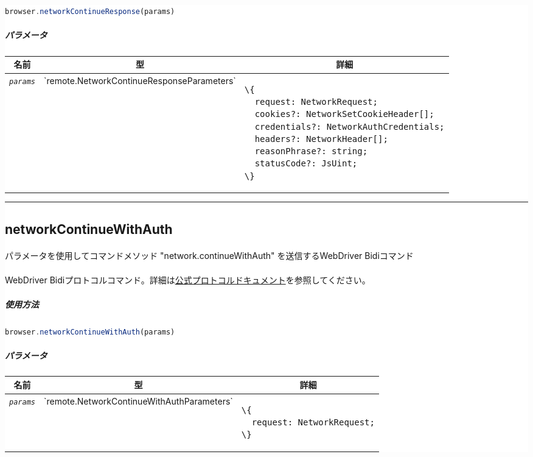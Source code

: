 ```js
browser.networkContinueResponse(params)
```


##### パラメータ

<table>
  <thead>
    <tr>
      <th>名前</th><th>型</th><th>詳細</th>
    </tr>
  </thead>
  <tbody>
    <tr>
      <td><code><var>params</var></code></td>
      <td>`remote.NetworkContinueResponseParameters`</td>
      <td><pre>\{<br />  request: NetworkRequest;<br />  cookies?: NetworkSetCookieHeader[];<br />  credentials?: NetworkAuthCredentials;<br />  headers?: NetworkHeader[];<br />  reasonPhrase?: string;<br />  statusCode?: JsUint;<br />\}</pre></td>
    </tr>
  </tbody>
</table>



---

## networkContinueWithAuth
パラメータを使用してコマンドメソッド "network.continueWithAuth" を送信するWebDriver Bidiコマンド<br /><br />WebDriver Bidiプロトコルコマンド。詳細は[公式プロトコルドキュメント](https://w3c.github.io/webdriver-bidi/#command-network-continueWithAuth)を参照してください。

##### 使用方法

```js
browser.networkContinueWithAuth(params)
```


##### パラメータ

<table>
  <thead>
    <tr>
      <th>名前</th><th>型</th><th>詳細</th>
    </tr>
  </thead>
  <tbody>
    <tr>
      <td><code><var>params</var></code></td>
      <td>`remote.NetworkContinueWithAuthParameters`</td>
      <td><pre>\{<br />  request: NetworkRequest;<br />\}</pre></td>
    </tr>
  </tbody>
</table>
